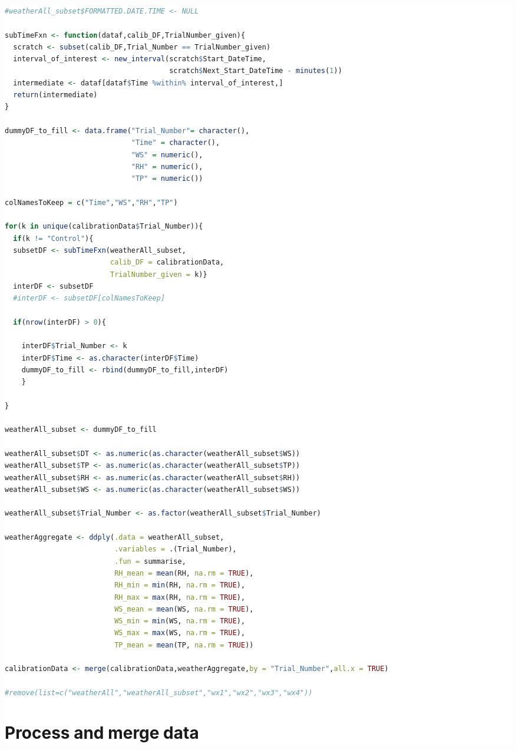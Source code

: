 ```r
#weatherAll_subset$FORMATTED.DATE.TIME <- NULL

subTimeFxn <- function(dataf,calib_DF,TrialNumber_given){
  scratch <- subset(calib_DF,Trial_Number == TrialNumber_given)
  interval_of_interest <- new_interval(scratch$Start_DateTime,
                                       scratch$Next_Start_DateTime - minutes(1))
  intermediate <- dataf[dataf$Time %within% interval_of_interest,]
  return(intermediate)
}

dummyDF_to_fill <- data.frame("Trial_Number"= character(),
                              "Time" = character(),
                              "WS" = numeric(),
                              "RH" = numeric(),
                              "TP" = numeric())

colNamesToKeep = c("Time","WS","RH","TP")

for(k in unique(calibrationData$Trial_Number)){
  if(k != "Control"){
  subsetDF <- subTimeFxn(weatherAll_subset,
                         calib_DF = calibrationData,
                         TrialNumber_given = k)}
  interDF <- subsetDF
  #interDF <- subsetDF[colNamesToKeep]
  
  if(nrow(interDF) > 0){
    
    interDF$Trial_Number <- k
    interDF$Time <- as.character(interDF$Time)
    dummyDF_to_fill <- rbind(dummyDF_to_fill,interDF)
    }
  
}

weatherAll_subset <- dummyDF_to_fill

weatherAll_subset$DT <- as.numeric(as.character(weatherAll_subset$WS))
weatherAll_subset$TP <- as.numeric(as.character(weatherAll_subset$TP))
weatherAll_subset$RH <- as.numeric(as.character(weatherAll_subset$RH))
weatherAll_subset$WS <- as.numeric(as.character(weatherAll_subset$WS))

weatherAll_subset$Trial_Number <- as.factor(weatherAll_subset$Trial_Number)

weatherAggregate <- ddply(.data = weatherAll_subset,
                          .variables = .(Trial_Number),
                          .fun = summarise,
                          RH_mean = mean(RH, na.rm = TRUE),
                          RH_min = min(RH, na.rm = TRUE),
                          RH_max = max(RH, na.rm = TRUE),
                          WS_mean = mean(WS, na.rm = TRUE),
                          WS_min = min(WS, na.rm = TRUE),
                          WS_max = max(WS, na.rm = TRUE),
                          TP_mean = mean(TP, na.rm = TRUE))

calibrationData <- merge(calibrationData,weatherAggregate,by = "Trial_Number",all.x = TRUE)

#remove(list=c("weatherAll","weatherAll_subset","wx1","wx2","wx3","wx4"))
```
# Process and merge data
